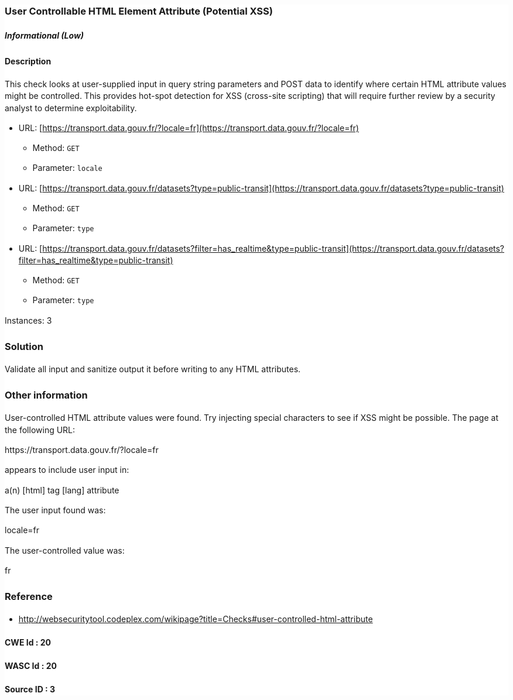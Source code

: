 ### User Controllable HTML Element Attribute (Potential XSS)
##### Informational (Low)
  
  
  
  
#### Description
<p>This check looks at user-supplied input in query string parameters and POST data to identify where certain HTML attribute values might be controlled. This provides hot-spot detection for XSS (cross-site scripting) that will require further review by a security analyst to determine exploitability.</p>
  
  
  
* URL: [https://transport.data.gouv.fr/?locale=fr](https://transport.data.gouv.fr/?locale=fr)
  
  
  * Method: `GET`
  
  
  * Parameter: `locale`
  
  
  
  
* URL: [https://transport.data.gouv.fr/datasets?type=public-transit](https://transport.data.gouv.fr/datasets?type=public-transit)
  
  
  * Method: `GET`
  
  
  * Parameter: `type`
  
  
  
  
* URL: [https://transport.data.gouv.fr/datasets?filter=has_realtime&type=public-transit](https://transport.data.gouv.fr/datasets?filter=has_realtime&type=public-transit)
  
  
  * Method: `GET`
  
  
  * Parameter: `type`
  
  
  
  
Instances: 3
  
### Solution
<p>Validate all input and sanitize output it before writing to any HTML attributes.</p>
  
### Other information
<p>User-controlled HTML attribute values were found. Try injecting special characters to see if XSS might be possible. The page at the following URL:</p><p></p><p>https://transport.data.gouv.fr/?locale=fr</p><p></p><p>appears to include user input in: </p><p></p><p>a(n) [html] tag [lang] attribute </p><p></p><p>The user input found was:</p><p>locale=fr</p><p></p><p>The user-controlled value was:</p><p>fr</p>
  
### Reference
* http://websecuritytool.codeplex.com/wikipage?title=Checks#user-controlled-html-attribute

  
#### CWE Id : 20
  
#### WASC Id : 20
  
#### Source ID : 3
